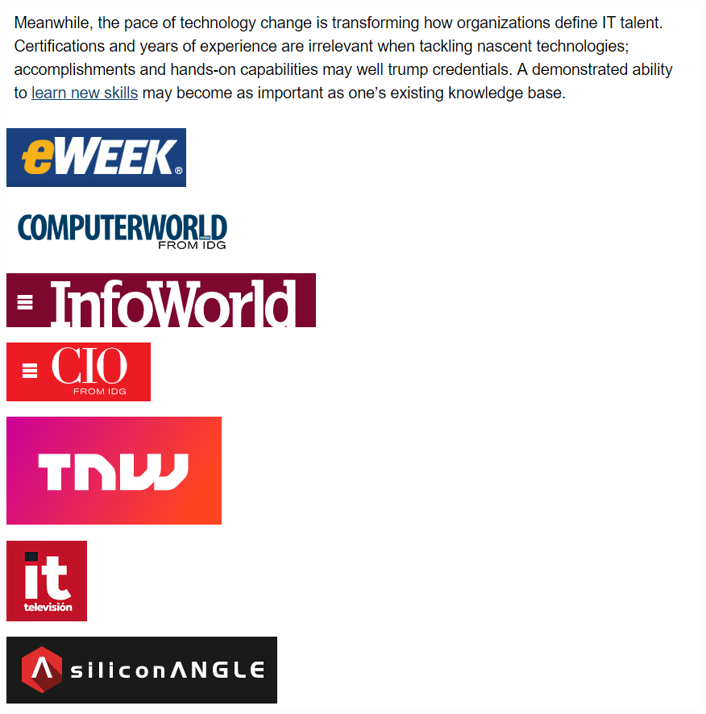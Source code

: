 [![pace of technology change](images/pace_of_technology_change.png)](http://deloitte.wsj.com/cio/2015/10/20/cultivating-the-it-workforce-of-the-future/)

[![eweek](images/eweek.png)](http://www.eweek.com/)

[![computerworld](images/computerworld.png)](http://www.computerworld.es/)

[![inforworld](images/inforworld.png)](http://www.infoworld.com/)

[![cio](images/cio.png)](http://www.cio.com/)

[![tnw](images/tnw.png)](http://thenextweb.com/)

[![it_television](images/it_television.jpg)](https://www.youtube.com/c/ittelevisiones)

[![silicon_angle](images/silicon_angle.png)](http://siliconangle.com/)

